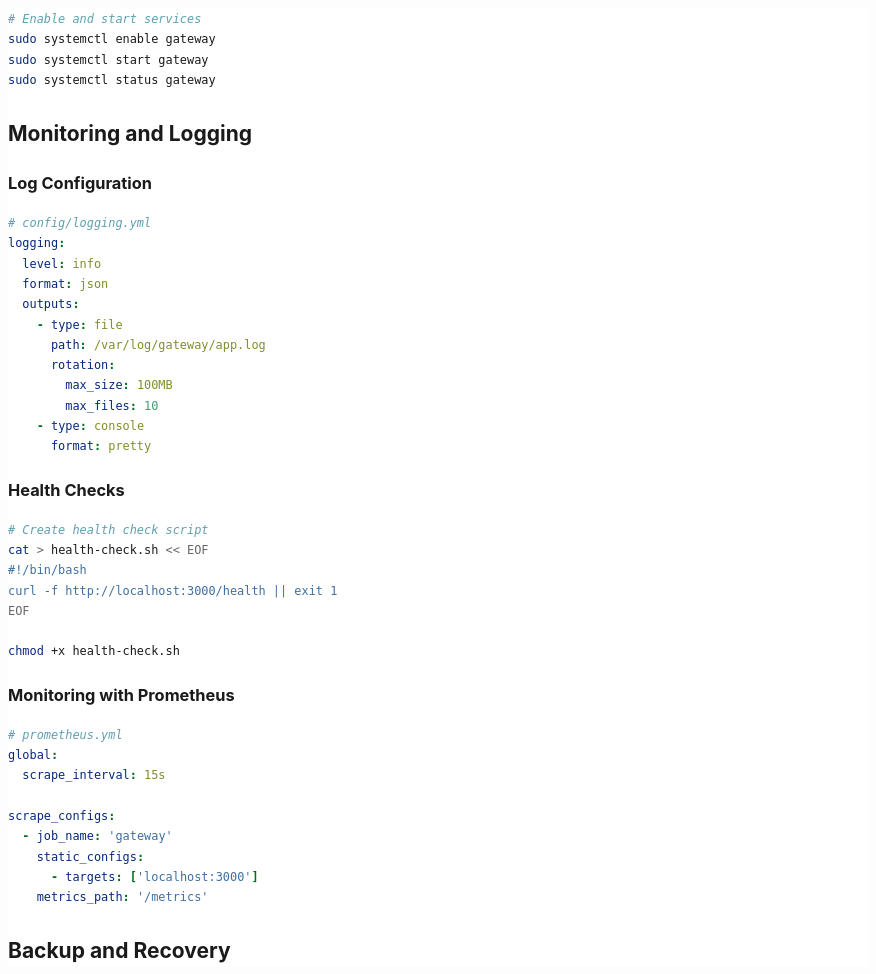 ```ini
```

```bash
# Enable and start services
sudo systemctl enable gateway
sudo systemctl start gateway
sudo systemctl status gateway
```

## Monitoring and Logging

### Log Configuration
```yaml
# config/logging.yml
logging:
  level: info
  format: json
  outputs:
    - type: file
      path: /var/log/gateway/app.log
      rotation:
        max_size: 100MB
        max_files: 10
    - type: console
      format: pretty
```

### Health Checks
```bash
# Create health check script
cat > health-check.sh << EOF
#!/bin/bash
curl -f http://localhost:3000/health || exit 1
EOF

chmod +x health-check.sh
```

### Monitoring with Prometheus
```yaml
# prometheus.yml
global:
  scrape_interval: 15s

scrape_configs:
  - job_name: 'gateway'
    static_configs:
      - targets: ['localhost:3000']
    metrics_path: '/metrics'
```

## Backup and Recovery
